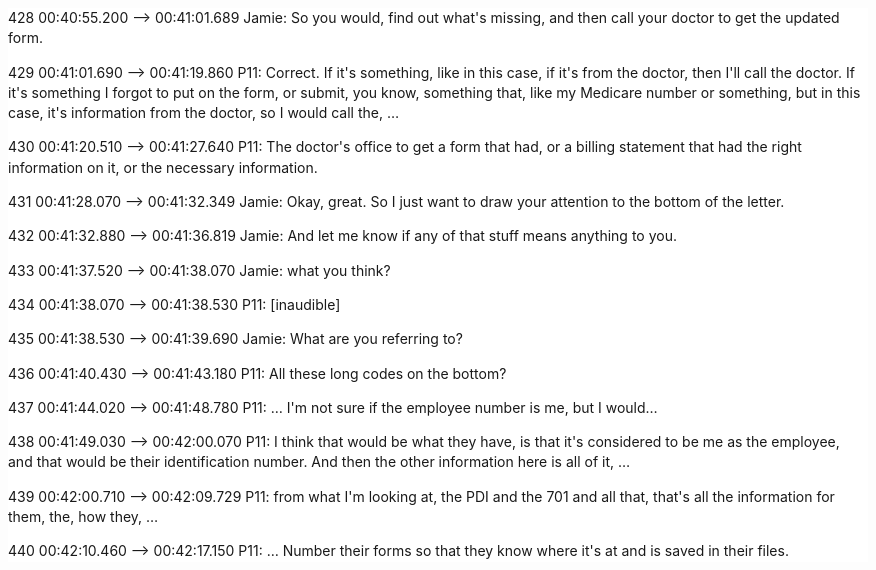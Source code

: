 428
00:40:55.200 --> 00:41:01.689
Jamie: So you would, find out what's missing, and then call your doctor to get the updated form.

429
00:41:01.690 --> 00:41:19.860
P11: Correct. If it's something, like in this case, if it's from the doctor, then I'll call the doctor. If it's something I forgot to put on the form, or submit, you know, something that, like my Medicare number or something, but in this case, it's information from the doctor, so I would call the, …

430
00:41:20.510 --> 00:41:27.640
P11: The doctor's office to get a form that had, or a billing statement that had the right information on it, or the necessary information.

431
00:41:28.070 --> 00:41:32.349
Jamie: Okay, great. So I just want to draw your attention to the bottom of the letter.

432
00:41:32.880 --> 00:41:36.819
Jamie: And let me know if any of that stuff means anything to you.

433
00:41:37.520 --> 00:41:38.070
Jamie: what you think?

434
00:41:38.070 --> 00:41:38.530
P11: [inaudible]

435
00:41:38.530 --> 00:41:39.690
Jamie: What are you referring to?

436
00:41:40.430 --> 00:41:43.180
P11: All these long codes on the bottom?

437
00:41:44.020 --> 00:41:48.780
P11: … I'm not sure if the employee number is me, but I would…

438
00:41:49.030 --> 00:42:00.070
P11: I think that would be what they have, is that it's considered to be me as the employee, and that would be their identification number. And then the other information here is all of it, …

439
00:42:00.710 --> 00:42:09.729
P11: from what I'm looking at, the PDI and the 701 and all that, that's all the information for them, the, how they, …

440
00:42:10.460 --> 00:42:17.150
P11: … Number their forms so that they know where it's at and is saved in their files.
